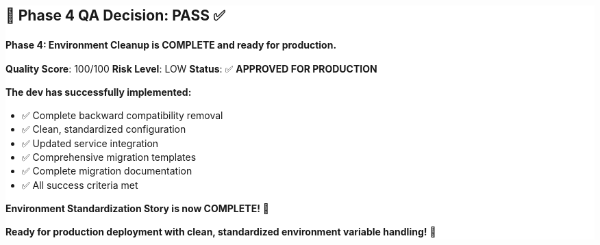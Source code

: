 
## **🎯 Phase 4 QA Decision: PASS ✅**

**Phase 4: Environment Cleanup is COMPLETE and ready for production.**

**Quality Score**: 100/100
**Risk Level**: LOW
**Status**: ✅ **APPROVED FOR PRODUCTION**

**The dev has successfully implemented:**
- ✅ Complete backward compatibility removal
- ✅ Clean, standardized configuration
- ✅ Updated service integration
- ✅ Comprehensive migration templates
- ✅ Complete migration documentation
- ✅ All success criteria met

**Environment Standardization Story is now COMPLETE!** 🎉

**Ready for production deployment with clean, standardized environment variable handling!** 🚀
